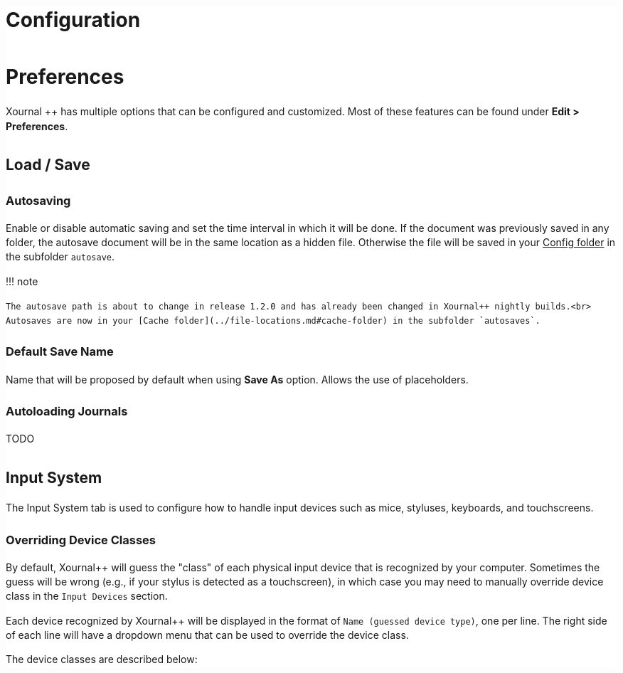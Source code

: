 # Configuration

# Preferences
Xournal ++ has multiple options that can be configured and customized. Most of these features can be found under **Edit > Preferences**.

## Load / Save

### Autosaving

Enable or disable automatic saving and set the time interval in which it will be done. If the document was previously saved in any folder, the autosave document will be in the same location as a hidden file. Otherwise the file will be saved in your [Config folder](../file-locations.md#config-folder) in the subfolder `autosave`.

!!! note

    The autosave path is about to change in release 1.2.0 and has already been changed in Xournal++ nightly builds.<br>
    Autosaves are now in your [Cache folder](../file-locations.md#cache-folder) in the subfolder `autosaves`.

### Default Save Name

Name that will be proposed by default when using **Save As** option. Allows the use of placeholders.

### Autoloading Journals

TODO

## Input System

The Input System tab is used to configure how to handle input devices such
as mice, styluses, keyboards, and touchscreens.

### Overriding Device Classes

By default, Xournal++ will guess the "class" of each physical input device that
is recognized by your computer.
Sometimes the guess will be wrong (e.g., if your stylus is detected as a
touchscreen), in which case you may need to manually override device class in
the `Input Devices` section.

Each device recognized by Xournal++ will be displayed in the format of `Name
(guessed device type)`, one per line.
The right side of each line will have a dropdown menu that can be used to
override the device class.

The device classes are described below:
